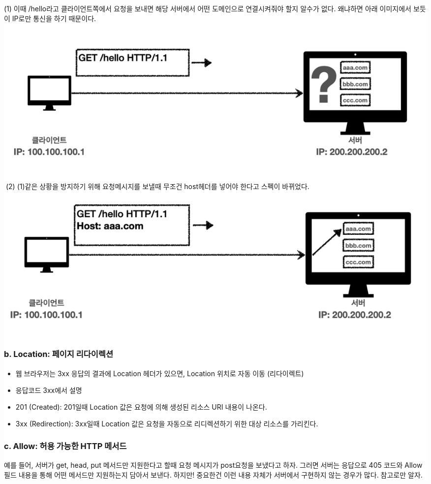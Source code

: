   (1) 이때 /hello라고 클라이언트쪽에서 요청을 보내면 해당 서버에서 어떤 도메인으로 연결시켜줘야 할지 알수가 없다. 왜냐하면 아래 이미지에서 보듯이 IP로만 통신을 하기 때문이다.
  ![image-20221122213844006](images/image-20221122213844006.png) 

​		(2) (1)같은 상황을 방지하기 위해 요청메시지를 보낼때 무조건 host헤더를 넣어야 한다고 스펙이 바뀌었다.
​		![image-20221122214042718](images/image-20221122214042718.png) 



### b. Location: 페이지 리다이렉션

- 웹 브라우저는 3xx 응답의 결과에 Location 헤더가 있으면, Location 위치로 자동 이동 (리다이렉트)

- 응답코드 3xx에서 설명

- 201 (Created): 201일때 Location 값은 요청에 의해 생성된 리소스 URI 내용이 나온다.

- 3xx (Redirection): 3xx일때 Location 값은 요청을 자동으로 리디렉션하기 위한 대상 리소스를 가리킨다.



### c. Allow: 허용 가능한 HTTP 메서드

예를 들어, 서버가 get, head, put 메서드만 지원한다고 할때 요청 메시지가 post요청을 보냈다고 하자. 그러면 서버는 응답으로 405 코드와 Allow필드 내용을 통해 어떤 메서드만 지원하는지 담아서 보낸다.
하지만! 중요한건 이런 내용 자체가 서버에서 구현하지 않는 경우가 많다. 참고로만 알자.
